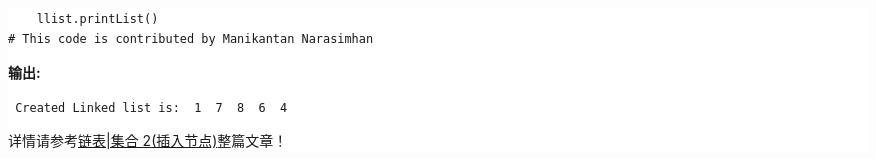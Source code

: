 ```
    llist.printList()
# This code is contributed by Manikantan Narasimhan
```

**输出:**

```
 Created Linked list is:  1  7  8  6  4
```

详情请参考[链表|集合 2(插入节点)](https://www.geeksforgeeks.org/linked-list-set-2-inserting-a-node/)整篇文章！